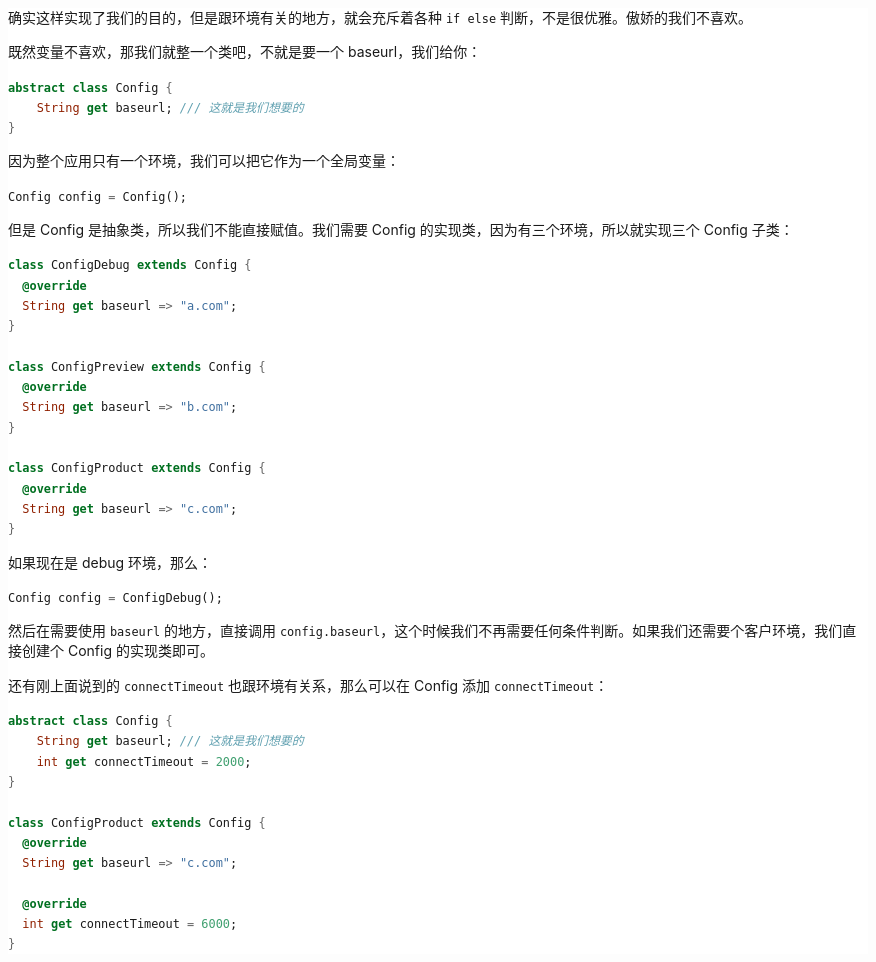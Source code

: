 确实这样实现了我们的目的，但是跟环境有关的地方，就会充斥着各种 `if else` 判断，不是很优雅。傲娇的我们不喜欢。

既然变量不喜欢，那我们就整一个类吧，不就是要一个 baseurl，我们给你：

```dart
abstract class Config {
    String get baseurl; /// 这就是我们想要的
}
```

因为整个应用只有一个环境，我们可以把它作为一个全局变量：

```dart
Config config = Config();
```

但是 Config 是抽象类，所以我们不能直接赋值。我们需要 Config 的实现类，因为有三个环境，所以就实现三个 Config 子类：

```dart
class ConfigDebug extends Config {
  @override
  String get baseurl => "a.com";
}

class ConfigPreview extends Config {
  @override
  String get baseurl => "b.com";
}

class ConfigProduct extends Config {
  @override
  String get baseurl => "c.com";
}
```

如果现在是 debug 环境，那么：

```dart
Config config = ConfigDebug();
```

然后在需要使用 `baseurl` 的地方，直接调用 `config.baseurl`，这个时候我们不再需要任何条件判断。如果我们还需要个客户环境，我们直接创建个 Config 的实现类即可。

还有刚上面说到的 `connectTimeout` 也跟环境有关系，那么可以在 Config 添加 `connectTimeout`：

```dart
abstract class Config {
    String get baseurl; /// 这就是我们想要的
    int get connectTimeout = 2000;
}

class ConfigProduct extends Config {
  @override
  String get baseurl => "c.com";
  
  @override
  int get connectTimeout = 6000;
}
```

